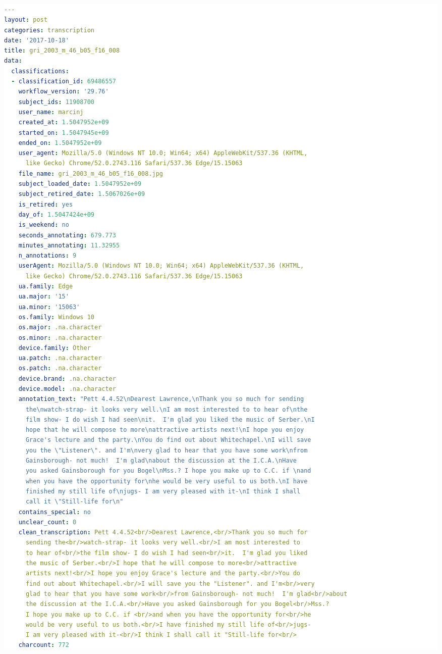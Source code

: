 ```yaml
---
layout: post
categories: transcription
date: '2017-10-18'
title: gri_2003_m_46_b05_f16_008
data:
  classifications:
  - classification_id: 69486557
    workflow_version: '29.76'
    subject_ids: 11908700
    user_name: marcinj
    created_at: 1.5047952e+09
    started_on: 1.5047945e+09
    ended_on: 1.5047952e+09
    user_agent: Mozilla/5.0 (Windows NT 10.0; Win64; x64) AppleWebKit/537.36 (KHTML,
      like Gecko) Chrome/52.0.2743.116 Safari/537.36 Edge/15.15063
    file_name: gri_2003_m_46_b05_f16_008.jpg
    subject_loaded_date: 1.5047952e+09
    subject_retired_date: 1.5067026e+09
    is_retired: yes
    day_of: 1.5047424e+09
    is_weekend: no
    seconds_annotating: 679.773
    minutes_annotating: 11.32955
    n_annotations: 9
    userAgent: Mozilla/5.0 (Windows NT 10.0; Win64; x64) AppleWebKit/537.36 (KHTML,
      like Gecko) Chrome/52.0.2743.116 Safari/537.36 Edge/15.15063
    ua.family: Edge
    ua.major: '15'
    ua.minor: '15063'
    os.family: Windows 10
    os.major: .na.character
    os.minor: .na.character
    device.family: Other
    ua.patch: .na.character
    os.patch: .na.character
    device.brand: .na.character
    device.model: .na.character
    annotation_text: "Pett 4.4.52\nDearest Lawrence,\nThank you so much for sending
      the\nwatch-strap- it looks very well.\nI am most interested to to hear of\nthe
      film show- I do wish I had seen\nit.  I'm glad you liked the music of Serber.\nI
      hope that he will compose to more\nattractive artists next!\nI hope you enjoy
      Grace's lecture and the party.\nYou do find out about Whitechapel.\nI will save
      you the \"Listener\". and I'm\nvery glad to hear that you have some work\nfrom
      Gainsborough- not much!  I'm glad\nabout the discussion at the I.C.A.\nHave
      you asked Gainsborough for you Bogel\nMss.? I hope you make up to C.C. if \nand
      when you have the opportunity for\nhe would be very useful to us both.\nI have
      finished my still life of\njugs- I am very pleased with it-\nI think I shall
      call it \"Still-life for\n"
    contains_special: no
    unclear_count: 0
    clean_transcription: Pett 4.4.52<br/>Dearest Lawrence,<br/>Thank you so much for
      sending the<br/>watch-strap- it looks very well.<br/>I am most interested to
      to hear of<br/>the film show- I do wish I had seen<br/>it.  I'm glad you liked
      the music of Serber.<br/>I hope that he will compose to more<br/>attractive
      artists next!<br/>I hope you enjoy Grace's lecture and the party.<br/>You do
      find out about Whitechapel.<br/>I will save you the "Listener". and I'm<br/>very
      glad to hear that you have some work<br/>from Gainsborough- not much!  I'm glad<br/>about
      the discussion at the I.C.A.<br/>Have you asked Gainsborough for you Bogel<br/>Mss.?
      I hope you make up to C.C. if <br/>and when you have the opportunity for<br/>he
      would be very useful to us both.<br/>I have finished my still life of<br/>jugs-
      I am very pleased with it-<br/>I think I shall call it "Still-life for<br/>
    charcount: 772
```
